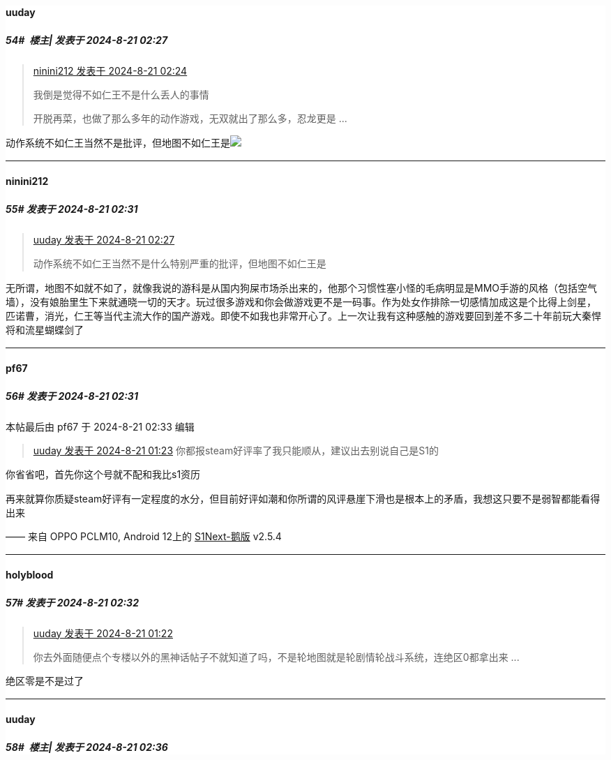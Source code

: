 ####  uuday  
##### 54#         楼主| 发表于 2024-8-21 02:27

<blockquote><a href="httphttps://bbs.saraba1st.com/2b/forum.php?mod=redirect&amp;goto=findpost&amp;pid=65962876&amp;ptid=2195891" target="_blank">ninini212 发表于 2024-8-21 02:24</a>

我倒是觉得不如仁王不是什么丢人的事情

开脱再菜，也做了那么多年的动作游戏，无双就出了那么多，忍龙更是 ...</blockquote>
动作系统不如仁王当然不是批评，但地图不如仁王是<img src="https://static.saraba1st.com/image/smiley/face2017/076.png" referrerpolicy="no-referrer">


*****

####  ninini212  
##### 55#       发表于 2024-8-21 02:31

<blockquote><a href="httphttps://bbs.saraba1st.com/2b/forum.php?mod=redirect&amp;goto=findpost&amp;pid=65962890&amp;ptid=2195891" target="_blank">uuday 发表于 2024-8-21 02:27</a>

动作系统不如仁王当然不是什么特别严重的批评，但地图不如仁王是</blockquote>
无所谓，地图不如就不如了，就像我说的游科是从国内狗屎市场杀出来的，他那个习惯性塞小怪的毛病明显是MMO手游的风格（包括空气墙），没有娘胎里生下来就通晓一切的天才。玩过很多游戏和你会做游戏更不是一码事。作为处女作排除一切感情加成这是个比得上剑星，匹诺曹，消光，仁王等当代主流大作的国产游戏。即使不如我也非常开心了。上一次让我有这种感触的游戏要回到差不多二十年前玩大秦悍将和流星蝴蝶剑了

*****

####  pf67  
##### 56#       发表于 2024-8-21 02:31

 本帖最后由 pf67 于 2024-8-21 02:33 编辑 
<blockquote><a href="httphttps://bbs.saraba1st.com/2b/forum.php?mod=redirect&amp;goto=findpost&amp;pid=65962575&amp;ptid=2195891" target="_blank">uuday 发表于 2024-8-21 01:23</a>
你都报steam好评率了我只能顺从，建议出去别说自己是S1的</blockquote>
你省省吧，首先你这个号就不配和我比s1资历

再来就算你质疑steam好评有一定程度的水分，但目前好评如潮和你所谓的风评悬崖下滑也是根本上的矛盾，我想这只要不是弱智都能看得出来

—— 来自 OPPO PCLM10, Android 12上的 [S1Next-鹅版](https://github.com/ykrank/S1-Next/releases) v2.5.4

*****

####  holyblood  
##### 57#       发表于 2024-8-21 02:32

<blockquote><a href="httphttps://bbs.saraba1st.com/2b/forum.php?mod=redirect&amp;goto=findpost&amp;pid=65962569&amp;ptid=2195891" target="_blank">uuday 发表于 2024-8-21 01:22</a>

你去外面随便点个专楼以外的黑神话帖子不就知道了吗，不是轮地图就是轮剧情轮战斗系统，连绝区0都拿出来 ...</blockquote>
绝区零是不是过了


*****

####  uuday  
##### 58#         楼主| 发表于 2024-8-21 02:36
